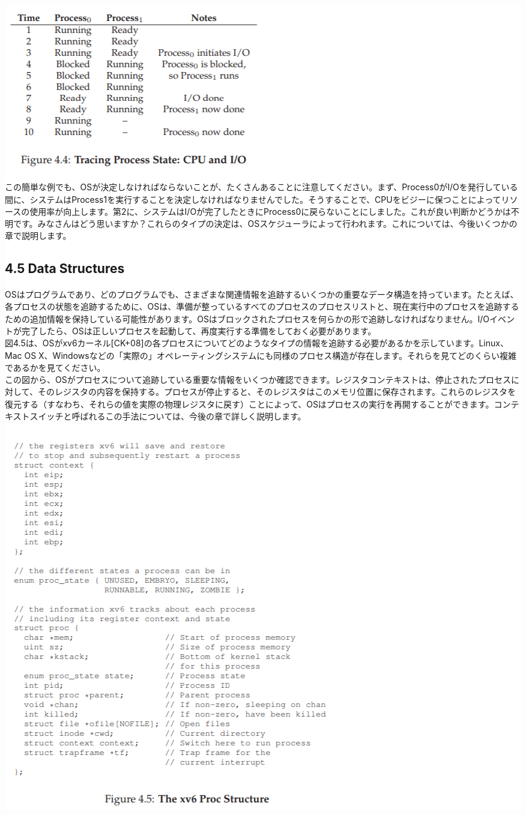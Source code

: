 ![](./img/fig4_4.PNG)

この簡単な例でも、OSが決定しなければならないことが、たくさんあることに注意してください。まず、Process0がI/Oを発行している間に、システムはProcess1を実行することを決定しなければなりませんでした。そうすることで、CPUをビジーに保つことによってリソースの使用率が向上します。第2に、システムはI/Oが完了したときにProcess0に戻らないことにしました。これが良い判断かどうかは不明です。みなさんはどう思いますか？これらのタイプの決定は、OSスケジューラによって行われます。これについては、今後いくつかの章で説明します。

## 4.5 Data Structures
OSはプログラムであり、どのプログラムでも、さまざまな関連情報を追跡するいくつかの重要なデータ構造を持っています。たとえば、各プロセスの状態を追跡するために、OSは、準備が整っているすべてのプロセスのプロセスリストと、現在実行中のプロセスを追跡するための追加情報を保持している可能性があります。OSはブロックされたプロセスを何らかの形で追跡しなければなりません。I/Oイベントが完了したら、OSは正しいプロセスを起動して、再度実行する準備をしておく必要があります。  
図4.5は、OSがxv6カーネル[CK+08]の各プロセスについてどのようなタイプの情報を追跡する必要があるかを示しています。Linux、Mac OS X、Windowsなどの「実際の」オペレーティングシステムにも同様のプロセス構造が存在します。それらを見てどのくらい複雑であるかを見てください。  
この図から、OSがプロセスについて追跡している重要な情報をいくつか確認できます。レジスタコンテキストは、停止されたプロセスに対して、そのレジスタの内容を保持する。プロセスが停止すると、そのレジスタはこのメモリ位置に保存されます。これらのレジスタを復元する（すなわち、それらの値を実際の物理レジスタに戻す）ことによって、OSはプロセスの実行を再開することができます。コンテキストスイッチと呼ばれるこの手法については、今後の章で詳しく説明します。

![](./img/fig4_5.PNG)

